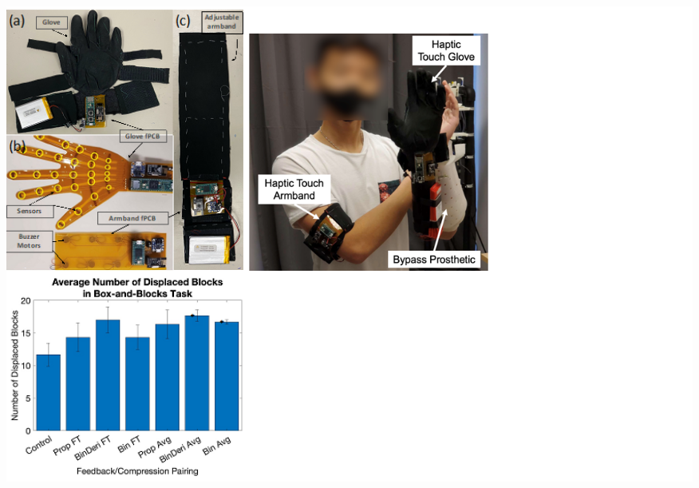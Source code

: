 <img src="/pictures/haptictouch2_2.png" width="300" /> <img src="/pictures/haptictouch2_3.png" width="300" /> <img src="/pictures/haptictouch2_4.png" width="300" />
</p>
